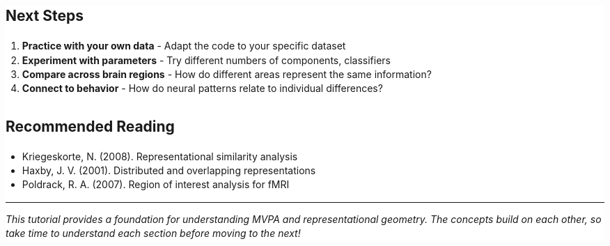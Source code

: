 ## Next Steps

1. **Practice with your own data** - Adapt the code to your specific dataset
2. **Experiment with parameters** - Try different numbers of components, classifiers
3. **Compare across brain regions** - How do different areas represent the same information?
4. **Connect to behavior** - How do neural patterns relate to individual differences?

## Recommended Reading

- Kriegeskorte, N. (2008). Representational similarity analysis
- Haxby, J. V. (2001). Distributed and overlapping representations
- Poldrack, R. A. (2007). Region of interest analysis for fMRI

---

*This tutorial provides a foundation for understanding MVPA and representational geometry. The concepts build on each other, so take time to understand each section before moving to the next!* 